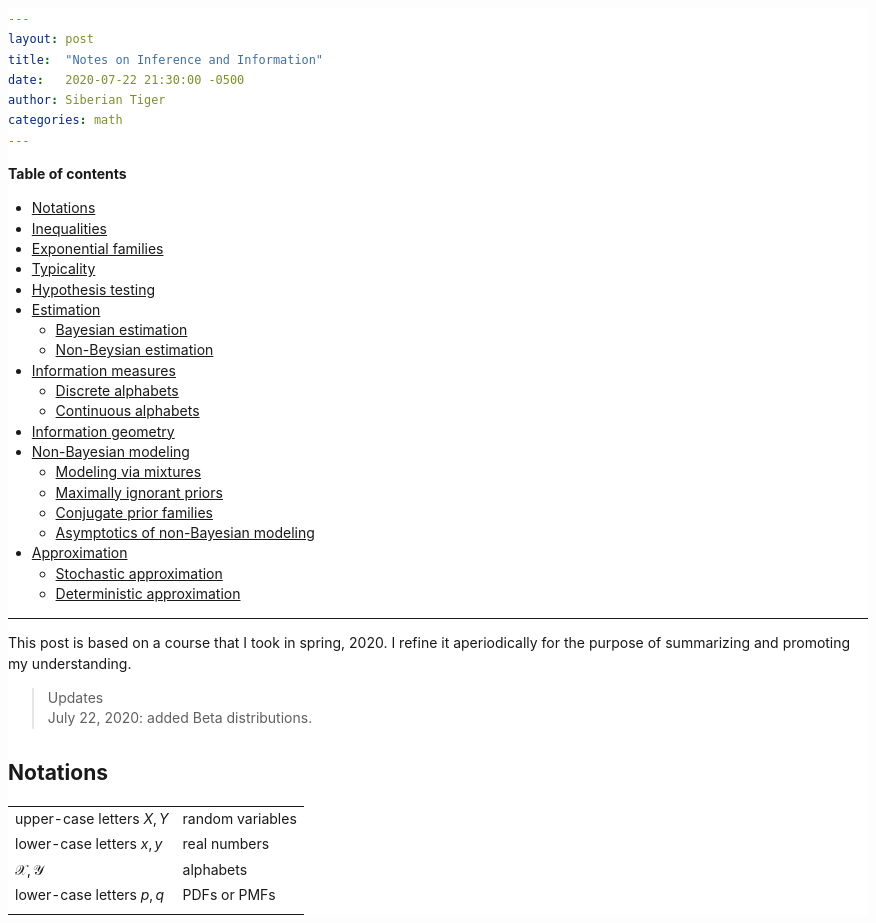 ```yaml
---
layout: post
title:  "Notes on Inference and Information"
date:   2020-07-22 21:30:00 -0500
author: Siberian Tiger
categories: math
---
```


**Table of contents**

- [Notations](#notations)
- [Inequalities](#inequalities)
- [Exponential families](#exponential-families)
- [Typicality](#typicality)
- [Hypothesis testing](#hypothesis-testing)
- [Estimation](#estimation)
  - [Bayesian estimation](#bayesian-estimation)
  - [Non-Beysian estimation](#non-beysian-estimation)
- [Information measures](#information-measures)
  - [Discrete alphabets](#discrete-alphabets)
  - [Continuous alphabets](#continuous-alphabets)
- [Information geometry](#information-geometry)
- [Non-Bayesian modeling](#non-bayesian-modeling)
  - [Modeling via mixtures](#modeling-via-mixtures)
  - [Maximally ignorant priors](#maximally-ignorant-priors)
  - [Conjugate prior families](#conjugate-prior-families)
  - [Asymptotics of non-Bayesian modeling](#asymptotics-of-non-bayesian-modeling)
- [Approximation](#approximation)
  - [Stochastic approximation](#stochastic-approximation)
  - [Deterministic approximation](#deterministic-approximation)


------

This post is based on a course that I took in spring, 2020. 
I refine it aperiodically for the purpose of summarizing and promoting my understanding.

> Updates  
> July 22, 2020: added Beta distributions.

## Notations 

| | |
|-|-|
| upper-case letters $X, Y$ | random variables |
| lower-case letters $x, y$ | real numbers |
| $\mathcal{X}, \mathcal{Y}$ | alphabets |
| lower-case letters $p, q$ | PDFs or PMFs |
| | |
